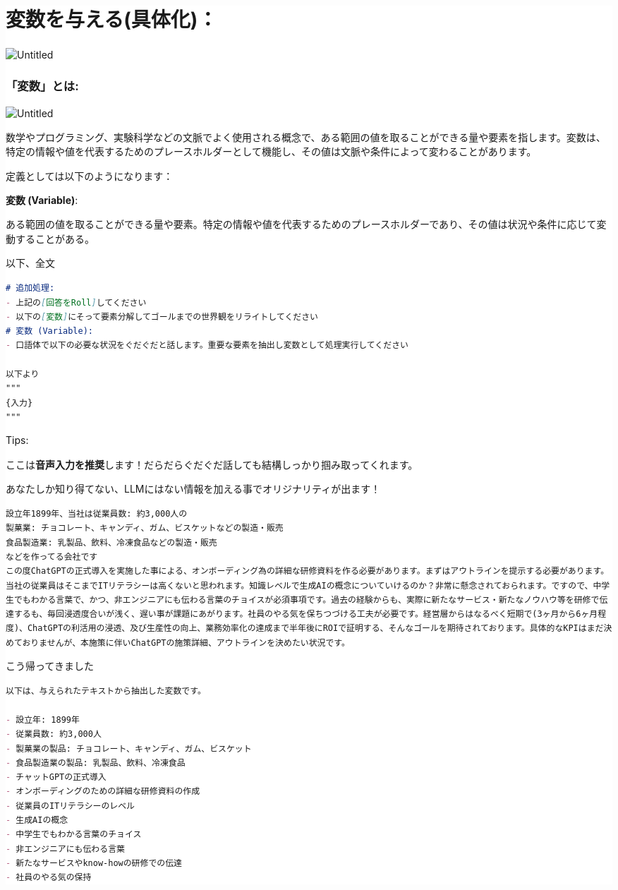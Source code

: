 
# 変数を与える(具体化)：

![Untitled](%5B%E6%A3%AE%E6%B0%B8%E8%A3%BD%E8%8F%93%E6%A0%AA%E5%BC%8F%E4%BC%9A%E7%A4%BE%E6%A7%98%E7%89%88%5D%E7%88%86%E9%80%9F%E3%82%B9%E3%83%9E%E3%82%B7%E3%82%99%E3%82%A7%E3%83%8D%E6%B4%BB%E7%94%A8%E8%A1%93%EF%BC%81%E3%80%9C%E5%88%BA%E3%81%95%E3%82%8B%E3%83%95%E3%82%9A%E3%83%AC%E3%82%BB%E3%82%99%E3%83%B3%E3%82%9210%E5%80%8D%E9%80%9F%E3%81%A6%E3%82%99%E3%81%A4%E3%81%8F%E3%82%8B%E6%96%B9%E6%B3%95%E3%80%9C202%20f92281ef868f45c2bf941e9cf8ed901e/Untitled%2025.png)

### 「変数」とは:

![Untitled](%5B%E6%A3%AE%E6%B0%B8%E8%A3%BD%E8%8F%93%E6%A0%AA%E5%BC%8F%E4%BC%9A%E7%A4%BE%E6%A7%98%E7%89%88%5D%E7%88%86%E9%80%9F%E3%82%B9%E3%83%9E%E3%82%B7%E3%82%99%E3%82%A7%E3%83%8D%E6%B4%BB%E7%94%A8%E8%A1%93%EF%BC%81%E3%80%9C%E5%88%BA%E3%81%95%E3%82%8B%E3%83%95%E3%82%9A%E3%83%AC%E3%82%BB%E3%82%99%E3%83%B3%E3%82%9210%E5%80%8D%E9%80%9F%E3%81%A6%E3%82%99%E3%81%A4%E3%81%8F%E3%82%8B%E6%96%B9%E6%B3%95%E3%80%9C202%20f92281ef868f45c2bf941e9cf8ed901e/Untitled%2026.png)

数学やプログラミング、実験科学などの文脈でよく使用される概念で、ある範囲の値を取ることができる量や要素を指します。変数は、特定の情報や値を代表するためのプレースホルダーとして機能し、その値は文脈や条件によって変わることがあります。

定義としては以下のようになります：

**変数 (Variable)**:

ある範囲の値を取ることができる量や要素。特定の情報や値を代表するためのプレースホルダーであり、その値は状況や条件に応じて変動することがある。

以下、全文

```markdown
# 追加処理:
- 上記の[回答をRoll]してください
- 以下の[変数]にそって要素分解してゴールまでの世界観をリライトしてください
# 変数 (Variable):
- 口語体で以下の必要な状況をぐだぐだと話します。重要な要素を抽出し変数として処理実行してください

以下より
"""
{入力}
"""
```

Tips:

ここは**音声入力を推奨**します！だらだらぐだぐだ話しても結構しっかり掴み取ってくれます。

あなたしか知り得てない、LLMにはない情報を加える事でオリジナリティが出ます！

```markdown
設立年1899年、当社は従業員数: 約3,000人の
製菓業: チョコレート、キャンディ、ガム、ビスケットなどの製造・販売
食品製造業: 乳製品、飲料、冷凍食品などの製造・販売
などを作ってる会社です
この度ChatGPTの正式導入を実施した事による、オンボーディング為の詳細な研修資料を作る必要があります。まずはアウトラインを提示する必要があります。当社の従業員はそこまでITリテラシーは高くないと思われます。知識レベルで生成AIの概念についていけるのか？非常に懸念されておられます。ですので、中学生でもわかる言葉で、かつ、非エンジニアにも伝わる言葉のチョイスが必須事項です。過去の経験からも、実際に新たなサービス・新たなノウハウ等を研修で伝達するも、毎回浸透度合いが浅く、遅い事が課題にあがります。社員のやる気を保ちつづける工夫が必要です。経営層からはなるべく短期で(3ヶ月から6ヶ月程度)、ChatGPTの利活用の浸透、及び生産性の向上、業務効率化の達成まで半年後にROIで証明する、そんなゴールを期待されております。具体的なKPIはまだ決めておりませんが、本施策に伴いChatGPTの施策詳細、アウトラインを決めたい状況です。
```

こう帰ってきました

```markdown
以下は、与えられたテキストから抽出した変数です。

- 設立年: 1899年
- 従業員数: 約3,000人
- 製菓業の製品: チョコレート、キャンディ、ガム、ビスケット
- 食品製造業の製品: 乳製品、飲料、冷凍食品
- チャットGPTの正式導入
- オンボーディングのための詳細な研修資料の作成
- 従業員のITリテラシーのレベル
- 生成AIの概念
- 中学生でもわかる言葉のチョイス
- 非エンジニアにも伝わる言葉
- 新たなサービスやknow-howの研修での伝達
- 社員のやる気の保持
```